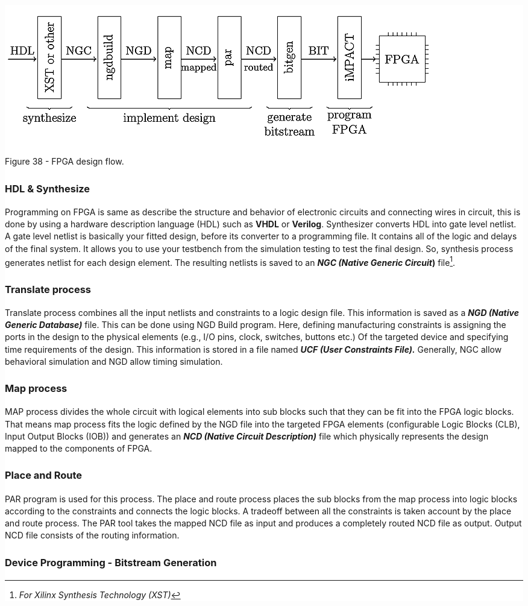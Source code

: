 ![Figure 38 - FPGA design flow.](media/fig.38.png)

Figure 38 - FPGA design flow.

### HDL & Synthesize

Programming on FPGA is same as describe the structure and behavior of electronic circuits and connecting wires in circuit, this is done by using a hardware description language (HDL) such as **VHDL** or **Verilog**. Synthesizer converts HDL into gate level netlist. A gate level netlist is basically your fitted design, before its converter to a programming file. It contains all of the logic and delays of the final system. It allows you to use your testbench from the simulation testing to test the final design. So, synthesis process generates netlist for each design element. The resulting netlists is saved to an ***NGC (Native Generic Circuit*)** file[^5].

### Translate process

Translate process combines all the input netlists and constraints to a logic design file. This information is saved as a ***NGD (Native Generic Database)*** file. This can be done using NGD Build program. Here, defining manufacturing constraints is assigning the ports in the design to the physical elements (e.g., I/O pins, clock, switches, buttons etc.) Of the targeted device and specifying time requirements of the design. This information is stored in a file named ***UCF (User Constraints File).*** Generally, NGC allow behavioral simulation and NGD allow timing simulation.

### Map process

MAP process divides the whole circuit with logical elements into sub blocks such that they can be fit into the FPGA logic blocks. That means map process fits the logic defined by the NGD file into the targeted FPGA elements (configurable Logic Blocks (CLB), Input Output Blocks (IOB)) and generates an ***NCD (Native Circuit Description)*** file which physically represents the design mapped to the components of FPGA.

### **Place and Route**

PAR program is used for this process. The place and route process places the sub blocks from the map process into logic blocks according to the constraints and connects the logic blocks. A tradeoff between all the constraints is taken account by the place and route process. The PAR tool takes the mapped NCD file as input and produces a completely routed NCD file as output. Output NCD file consists of the routing information.

### Device Programming - Bitstream Generation


[^1]: *PLDs are array-oriented devices that typically have an AND-OR structure with wide-input AND gates feeding a narrower OR gate. The difference between FPGA and PLD is that **FPGA incorporates logic blocks instead of fixed AND-OR gates**. FPGAs are designed for having higher gate count whereas, PLDs are used for lesser gate counts.*
[^2]: *Glue logic is a special form of digital circuitry that allows different types of logic chips or circuits to work together by acting as an interface between them.*
[^3]: *Computer-aided design (CAD) is the use of computers to aid in the creation, modification, analysis, or optimization of a design.*
[^4]: *The most complex computational block available in a common FPGA is the DSP block which is an arithmetic logic unit (ALU).*
[^5]: *For Xilinx Synthesis Technology (XST)*